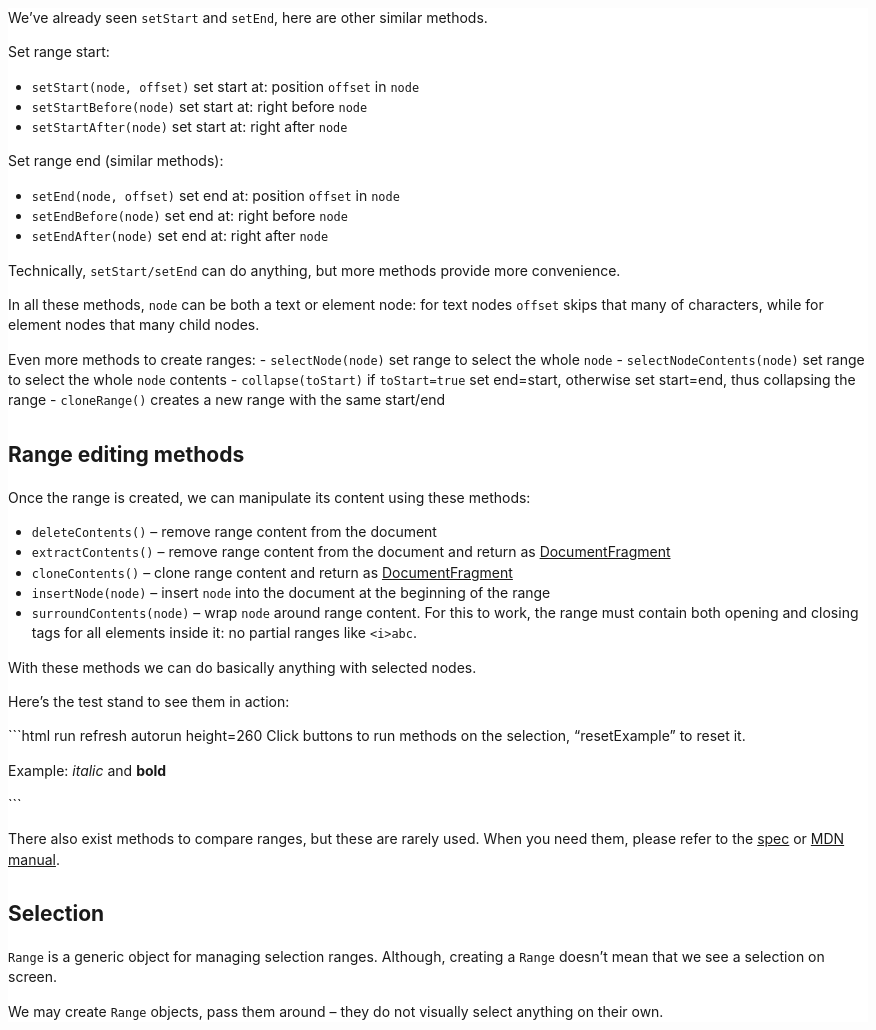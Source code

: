 We’ve already seen `setStart` and `setEnd`, here are other similar methods.

Set range start:

- `setStart(node, offset)` set start at: position `offset` in `node`
- `setStartBefore(node)` set start at: right before `node`
- `setStartAfter(node)` set start at: right after `node`

Set range end (similar methods):

- `setEnd(node, offset)` set end at: position `offset` in `node`
- `setEndBefore(node)` set end at: right before `node`
- `setEndAfter(node)` set end at: right after `node`

Technically, `setStart/setEnd` can do anything, but more methods provide more convenience.

In all these methods, `node` can be both a text or element node: for text nodes `offset` skips that many of characters, while for element nodes that many child nodes.

Even more methods to create ranges: - `selectNode(node)` set range to select the whole `node` - `selectNodeContents(node)` set range to select the whole `node` contents - `collapse(toStart)` if `toStart=true` set end=start, otherwise set start=end, thus collapsing the range - `cloneRange()` creates a new range with the same start/end

## Range editing methods

Once the range is created, we can manipulate its content using these methods:

- `deleteContents()` – remove range content from the document
- `extractContents()` – remove range content from the document and return as [DocumentFragment](info:modifying-document#document-fragment)
- `cloneContents()` – clone range content and return as [DocumentFragment](info:modifying-document#document-fragment)
- `insertNode(node)` – insert `node` into the document at the beginning of the range
- `surroundContents(node)` – wrap `node` around range content. For this to work, the range must contain both opening and closing tags for all elements inside it: no partial ranges like `<i>abc`.

With these methods we can do basically anything with selected nodes.

Here’s the test stand to see them in action:

\`\`\`html run refresh autorun height=260 Click buttons to run methods on the selection, “resetExample” to reset it.

Example: _italic_ and **bold**

\`\`\`

There also exist methods to compare ranges, but these are rarely used. When you need them, please refer to the [spec](https://dom.spec.whatwg.org/#interface-range) or [MDN manual](mdn:/api/Range).

## Selection

`Range` is a generic object for managing selection ranges. Although, creating a `Range` doesn’t mean that we see a selection on screen.

We may create `Range` objects, pass them around – they do not visually select anything on their own.
